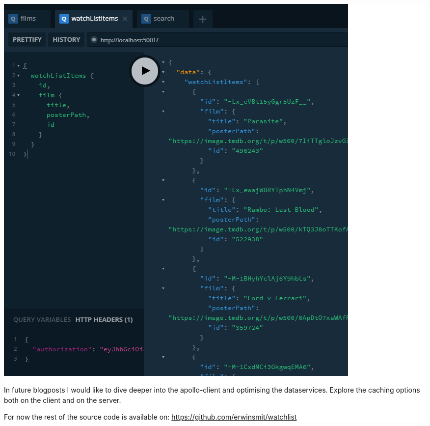 ![alt text](/blog/getWatchlistitems.png "get watchlistitems")

In future blogposts I would like to dive deeper into the apollo-client and optimising the dataservices. Explore the caching options both on the client and on the server.

For now the rest of the source code is available on:
https://github.com/erwinsmit/watchlist
